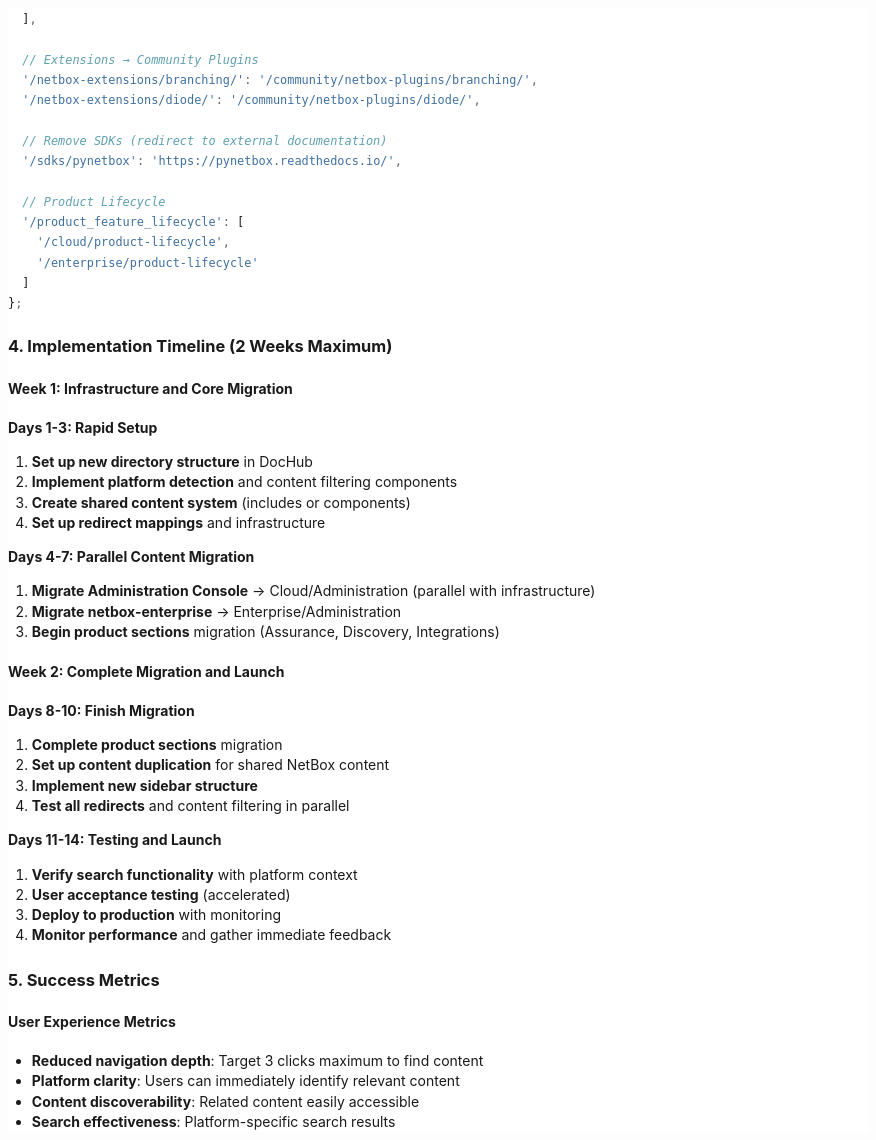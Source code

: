 ```javascript
  ],

  // Extensions → Community Plugins
  '/netbox-extensions/branching/': '/community/netbox-plugins/branching/',
  '/netbox-extensions/diode/': '/community/netbox-plugins/diode/',

  // Remove SDKs (redirect to external documentation)
  '/sdks/pynetbox': 'https://pynetbox.readthedocs.io/',

  // Product Lifecycle
  '/product_feature_lifecycle': [
    '/cloud/product-lifecycle',
    '/enterprise/product-lifecycle'
  ]
};
```

### 4. Implementation Timeline (2 Weeks Maximum)

#### **Week 1: Infrastructure and Core Migration**
**Days 1-3: Rapid Setup**
1. **Set up new directory structure** in DocHub
2. **Implement platform detection** and content filtering components
3. **Create shared content system** (includes or components)
4. **Set up redirect mappings** and infrastructure

**Days 4-7: Parallel Content Migration**
1. **Migrate Administration Console** → Cloud/Administration (parallel with infrastructure)
2. **Migrate netbox-enterprise** → Enterprise/Administration
3. **Begin product sections** migration (Assurance, Discovery, Integrations)

#### **Week 2: Complete Migration and Launch**
**Days 8-10: Finish Migration**
1. **Complete product sections** migration
2. **Set up content duplication** for shared NetBox content
3. **Implement new sidebar structure**
4. **Test all redirects** and content filtering in parallel

**Days 11-14: Testing and Launch**
1. **Verify search functionality** with platform context
2. **User acceptance testing** (accelerated)
3. **Deploy to production** with monitoring
4. **Monitor performance** and gather immediate feedback

### 5. Success Metrics

#### **User Experience Metrics**
- **Reduced navigation depth**: Target 3 clicks maximum to find content
- **Platform clarity**: Users can immediately identify relevant content
- **Content discoverability**: Related content easily accessible
- **Search effectiveness**: Platform-specific search results
